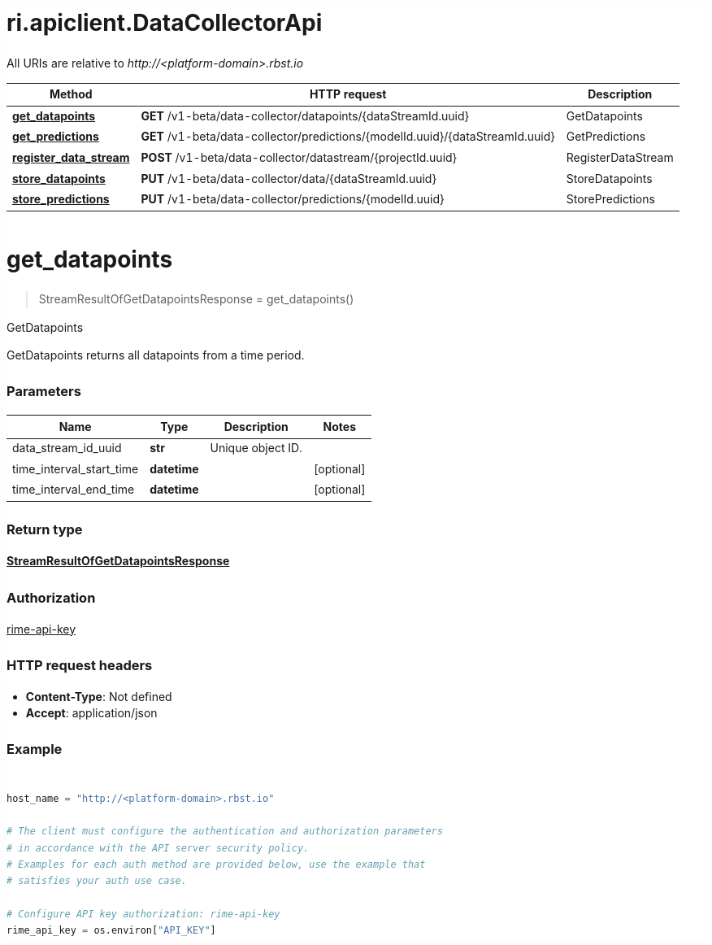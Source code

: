 # ri.apiclient.DataCollectorApi

All URIs are relative to *http://&lt;platform-domain&gt;.rbst.io*

Method | HTTP request | Description
------------- | ------------- | -------------
[**get_datapoints**](#get_datapoints) | **GET** /v1-beta/data-collector/datapoints/{dataStreamId.uuid} | GetDatapoints
[**get_predictions**](#get_predictions) | **GET** /v1-beta/data-collector/predictions/{modelId.uuid}/{dataStreamId.uuid} | GetPredictions
[**register_data_stream**](#register_data_stream) | **POST** /v1-beta/data-collector/datastream/{projectId.uuid} | RegisterDataStream
[**store_datapoints**](#store_datapoints) | **PUT** /v1-beta/data-collector/data/{dataStreamId.uuid} | StoreDatapoints
[**store_predictions**](#store_predictions) | **PUT** /v1-beta/data-collector/predictions/{modelId.uuid} | StorePredictions

# **get_datapoints**
> StreamResultOfGetDatapointsResponse  = get_datapoints()

GetDatapoints

GetDatapoints returns all datapoints from a time period.

### Parameters


Name | Type | Description  | Notes
------------- | ------------- | ------------- | -------------
data_stream_id_uuid | **str** | Unique object ID. | 
time_interval_start_time | **datetime** |  | [optional] 
time_interval_end_time | **datetime** |  | [optional] 

### Return type

[**StreamResultOfGetDatapointsResponse**](StreamResultOfGetDatapointsResponse.md)

### Authorization


[rime-api-key](../README.md#rime-api-key)

### HTTP request headers

- **Content-Type**: Not defined
- **Accept**: application/json

### Example
```python

host_name = "http://<platform-domain>.rbst.io"

# The client must configure the authentication and authorization parameters
# in accordance with the API server security policy.
# Examples for each auth method are provided below, use the example that
# satisfies your auth use case.

# Configure API key authorization: rime-api-key
rime_api_key = os.environ["API_KEY"]

```
